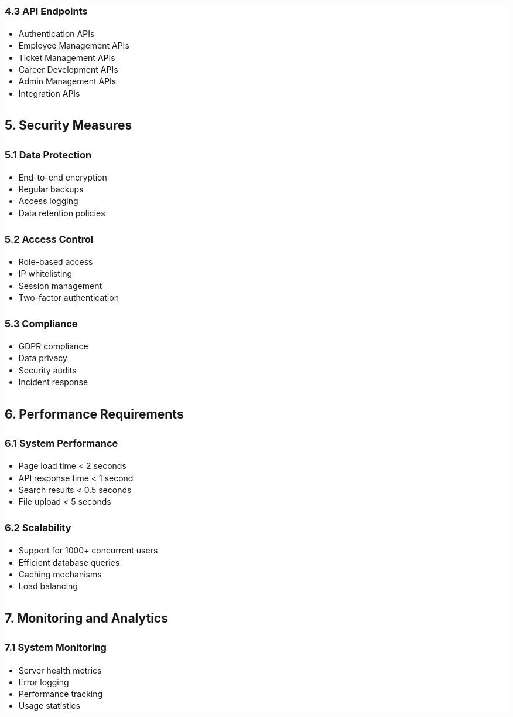 ### 4.3 API Endpoints
- Authentication APIs
- Employee Management APIs
- Ticket Management APIs
- Career Development APIs
- Admin Management APIs
- Integration APIs

## 5. Security Measures

### 5.1 Data Protection
- End-to-end encryption
- Regular backups
- Access logging
- Data retention policies

### 5.2 Access Control
- Role-based access
- IP whitelisting
- Session management
- Two-factor authentication

### 5.3 Compliance
- GDPR compliance
- Data privacy
- Security audits
- Incident response

## 6. Performance Requirements

### 6.1 System Performance
- Page load time < 2 seconds
- API response time < 1 second
- Search results < 0.5 seconds
- File upload < 5 seconds

### 6.2 Scalability
- Support for 1000+ concurrent users
- Efficient database queries
- Caching mechanisms
- Load balancing

## 7. Monitoring and Analytics

### 7.1 System Monitoring
- Server health metrics
- Error logging
- Performance tracking
- Usage statistics
